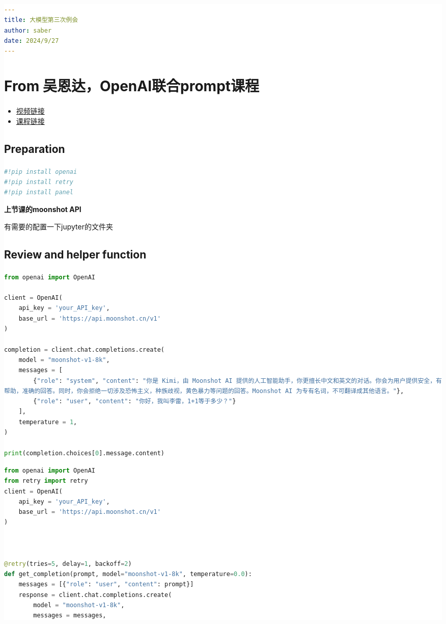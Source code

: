 ```yaml
---
title: 大模型第三次例会
author: saber
date: 2024/9/27
---
```


# From 吴恩达，OpenAI联合prompt课程
- [视频链接](https://www.youtube.com/watch?v=X3rIkx4r5vk)
- [课程链接](https://learn.deeplearning.ai/courses/chatgpt-prompt-eng/lesson/1/introduction)

## Preparation


```python
#!pip install openai
#!pip install retry
#!pip install panel
```

**上节课的moonshot API**

有需要的配置一下jupyter的文件夹

## Review and helper function


```python
from openai import OpenAI
 
client = OpenAI(
    api_key = 'your_API_key',
    base_url = 'https://api.moonshot.cn/v1'
)
 
completion = client.chat.completions.create(
    model = "moonshot-v1-8k",
    messages = [
        {"role": "system", "content": "你是 Kimi，由 Moonshot AI 提供的人工智能助手，你更擅长中文和英文的对话。你会为用户提供安全，有帮助，准确的回答。同时，你会拒绝一切涉及恐怖主义，种族歧视，黄色暴力等问题的回答。Moonshot AI 为专有名词，不可翻译成其他语言。"},
        {"role": "user", "content": "你好，我叫李雷，1+1等于多少？"}
    ],
    temperature = 1,
)
 
print(completion.choices[0].message.content)
```


```python
from openai import OpenAI
from retry import retry
client = OpenAI(
    api_key = 'your_API_key',
    base_url = 'https://api.moonshot.cn/v1'
)



@retry(tries=5, delay=1, backoff=2)
def get_completion(prompt, model="moonshot-v1-8k", temperature=0.0):
    messages = [{"role": "user", "content": prompt}]
    response = client.chat.completions.create(
        model = "moonshot-v1-8k",
        messages = messages,
```